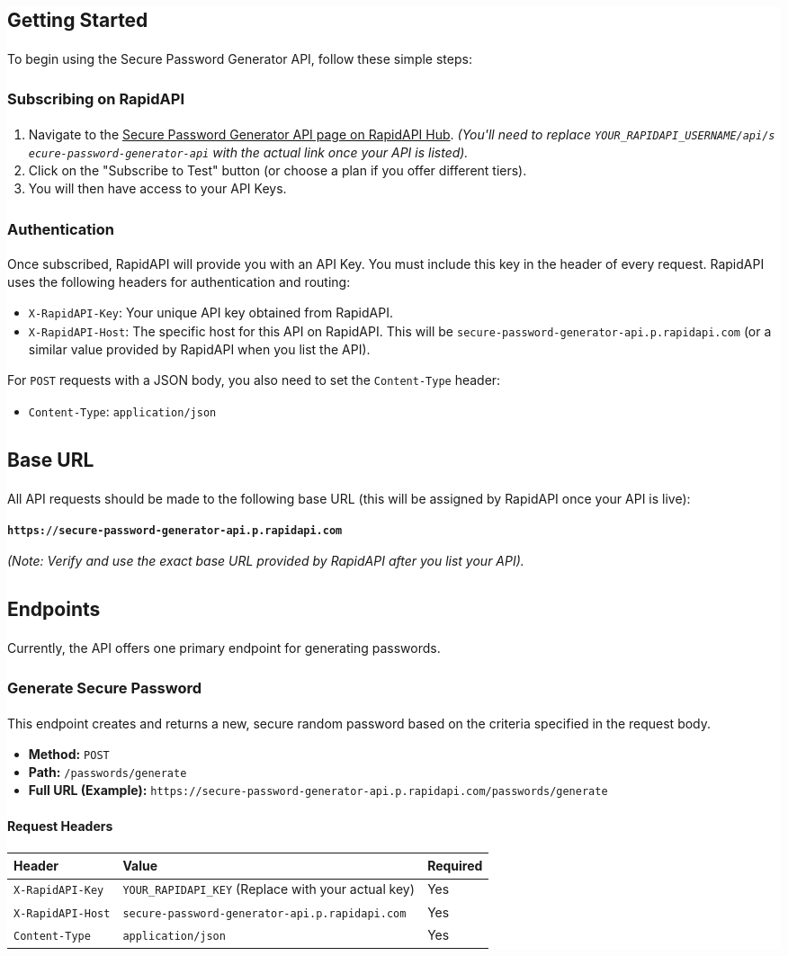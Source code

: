 ## Getting Started

To begin using the Secure Password Generator API, follow these simple steps:

### Subscribing on RapidAPI

1.  Navigate to the [Secure Password Generator API page on RapidAPI Hub](https://rapidapi.com/YOUR_RAPIDAPI_USERNAME/api/secure-password-generator-api). _(You'll need to replace `YOUR_RAPIDAPI_USERNAME/api/secure-password-generator-api` with the actual link once your API is listed)._
2.  Click on the "Subscribe to Test" button (or choose a plan if you offer different tiers).
3.  You will then have access to your API Keys.

### Authentication

Once subscribed, RapidAPI will provide you with an API Key. You must include this key in the header of every request. RapidAPI uses the following headers for authentication and routing:

- `X-RapidAPI-Key`: Your unique API key obtained from RapidAPI.
- `X-RapidAPI-Host`: The specific host for this API on RapidAPI. This will be `secure-password-generator-api.p.rapidapi.com` (or a similar value provided by RapidAPI when you list the API).

For `POST` requests with a JSON body, you also need to set the `Content-Type` header:

- `Content-Type`: `application/json`

## Base URL

All API requests should be made to the following base URL (this will be assigned by RapidAPI once your API is live):

**`https://secure-password-generator-api.p.rapidapi.com`**

_(Note: Verify and use the exact base URL provided by RapidAPI after you list your API)._

## Endpoints

Currently, the API offers one primary endpoint for generating passwords.

### Generate Secure Password

This endpoint creates and returns a new, secure random password based on the criteria specified in the request body.

- **Method:** `POST`
- **Path:** `/passwords/generate`
- **Full URL (Example):** `https://secure-password-generator-api.p.rapidapi.com/passwords/generate`

#### Request Headers

| Header            | Value                                              | Required |
| :---------------- | :------------------------------------------------- | :------- |
| `X-RapidAPI-Key`  | `YOUR_RAPIDAPI_KEY` (Replace with your actual key) | Yes      |
| `X-RapidAPI-Host` | `secure-password-generator-api.p.rapidapi.com`     | Yes      |
| `Content-Type`    | `application/json`                                 | Yes      |
